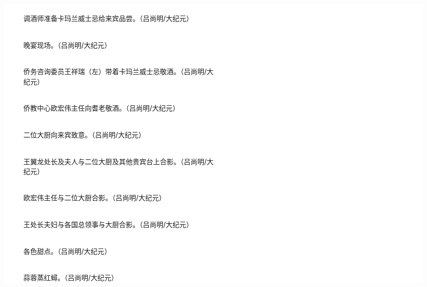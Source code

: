 <figure id="attachment_14319871" aria-describedby="caption-attachment-14319871" style="width: 400px" class="wp-caption aligncenter"><a target="_blank" href="https://i.epochtimes.com/assets/uploads/2024/08/id14319871-DSC_2435-e1724901011204.jpg"><img decoding="async" class="size-full wp-image-14319871" src="https://i.epochtimes.com/assets/uploads/2024/08/id14319871-DSC_2435-e1724901011204.jpg" alt="" width="400" b="267" /></a><figcaption id="caption-attachment-14319871" class="wp-caption-text">调酒师准备卡玛兰威士忌给来宾品尝。（吕尚明/大纪元）</figcaption></figure>
<figure id="attachment_14319892" aria-describedby="caption-attachment-14319892" style="width: 400px" class="wp-caption aligncenter"><a target="_blank" href="https://i.epochtimes.com/assets/uploads/2024/08/id14319892-DSC_2524-e1724902015410.jpg"><img decoding="async" class="size-full wp-image-14319892" src="https://i.epochtimes.com/assets/uploads/2024/08/id14319892-DSC_2524-e1724902015410.jpg" alt="" width="400" b="267" /></a><figcaption id="caption-attachment-14319892" class="wp-caption-text">晚宴现场。（吕尚明/大纪元）</figcaption></figure>
<figure id="attachment_14319893" aria-describedby="caption-attachment-14319893" style="width: 400px" class="wp-caption aligncenter"><a target="_blank" href="https://i.epochtimes.com/assets/uploads/2024/08/id14319893-DSC_2544-e1724902110498.jpg"><img decoding="async" class="size-full wp-image-14319893" src="https://i.epochtimes.com/assets/uploads/2024/08/id14319893-DSC_2544-e1724902110498.jpg" alt="" width="400" b="267" /></a><figcaption id="caption-attachment-14319893" class="wp-caption-text">侨务咨询委员王祥瑞（左）带着卡玛兰威士忌敬酒。（吕尚明/大纪元）</figcaption></figure>
<figure id="attachment_14319895" aria-describedby="caption-attachment-14319895" style="width: 400px" class="wp-caption aligncenter"><a target="_blank" href="https://i.epochtimes.com/assets/uploads/2024/08/id14319895-Screenshot-2024-08-28-220153-e1724902191321.jpg"><img decoding="async" class="size-full wp-image-14319895" src="https://i.epochtimes.com/assets/uploads/2024/08/id14319895-Screenshot-2024-08-28-220153-e1724902191321.jpg" alt="" width="400" b="305" /></a><figcaption id="caption-attachment-14319895" class="wp-caption-text">侨教中心欧宏伟主任向耆老敬酒。（吕尚明/大纪元）</figcaption></figure>
<figure id="attachment_14319896" aria-describedby="caption-attachment-14319896" style="width: 400px" class="wp-caption aligncenter"><a target="_blank" href="https://i.epochtimes.com/assets/uploads/2024/08/id14319896-DSC_2562-e1724902314935.jpg"><img decoding="async" class="size-full wp-image-14319896" src="https://i.epochtimes.com/assets/uploads/2024/08/id14319896-DSC_2562-e1724902314935.jpg" alt="" width="400" b="267" /></a><figcaption id="caption-attachment-14319896" class="wp-caption-text">二位大厨向来宾致意。（吕尚明/大纪元）</figcaption></figure>
<figure id="attachment_14319897" aria-describedby="caption-attachment-14319897" style="width: 400px" class="wp-caption aligncenter"><a target="_blank" href="https://i.epochtimes.com/assets/uploads/2024/08/id14319897-DSC_2574-e1724902421556.jpg"><img decoding="async" class="size-full wp-image-14319897" src="https://i.epochtimes.com/assets/uploads/2024/08/id14319897-DSC_2574-e1724902421556.jpg" alt="" width="400" b="267" /></a><figcaption id="caption-attachment-14319897" class="wp-caption-text">王翼龙处长及夫人与二位大厨及其他贵宾台上合影。（吕尚明/大纪元）</figcaption></figure>
<figure id="attachment_14319898" aria-describedby="caption-attachment-14319898" style="width: 400px" class="wp-caption aligncenter"><a target="_blank" href="https://i.epochtimes.com/assets/uploads/2024/08/id14319898-DSC_2580-e1724902557244.jpg"><img decoding="async" class="size-full wp-image-14319898" src="https://i.epochtimes.com/assets/uploads/2024/08/id14319898-DSC_2580-e1724902557244.jpg" alt="" width="400" b="267" /></a><figcaption id="caption-attachment-14319898" class="wp-caption-text">欧宏伟主任与二位大厨合影。（吕尚明/大纪元）</figcaption></figure>
<figure id="attachment_14319899" aria-describedby="caption-attachment-14319899" style="width: 400px" class="wp-caption aligncenter"><a target="_blank" href="https://i.epochtimes.com/assets/uploads/2024/08/id14319899-DSC_2587-e1724902635544.jpg"><img decoding="async" class="size-full wp-image-14319899" src="https://i.epochtimes.com/assets/uploads/2024/08/id14319899-DSC_2587-e1724902635544.jpg" alt="" width="400" b="267" /></a><figcaption id="caption-attachment-14319899" class="wp-caption-text">王处长夫妇与各国总领事与大厨合影。（吕尚明/大纪元）</figcaption></figure>
<figure id="attachment_14319900" aria-describedby="caption-attachment-14319900" style="width: 400px" class="wp-caption aligncenter"><a target="_blank" href="https://i.epochtimes.com/assets/uploads/2024/08/id14319900-Desserts-e1724902780863.jpg"><img decoding="async" class="size-full wp-image-14319900" src="https://i.epochtimes.com/assets/uploads/2024/08/id14319900-Desserts-e1724902780863.jpg" alt="" width="400" b="300" /></a><figcaption id="caption-attachment-14319900" class="wp-caption-text">各色甜点。（吕尚明/大纪元）</figcaption></figure>
<figure id="attachment_14319908" aria-describedby="caption-attachment-14319908" style="width: 400px" class="wp-caption aligncenter"><a target="_blank" href="https://i.epochtimes.com/assets/uploads/2024/08/id14319908-IMG_3654-e1724902855305.jpg"><img decoding="async" class="size-full wp-image-14319908" src="https://i.epochtimes.com/assets/uploads/2024/08/id14319908-IMG_3654-e1724902855305.jpg" alt="" width="400" b="193" /></a><figcaption id="caption-attachment-14319908" class="wp-caption-text">蒜蓉蒸红蟳。（吕尚明/大纪元）</figcaption></figure>
